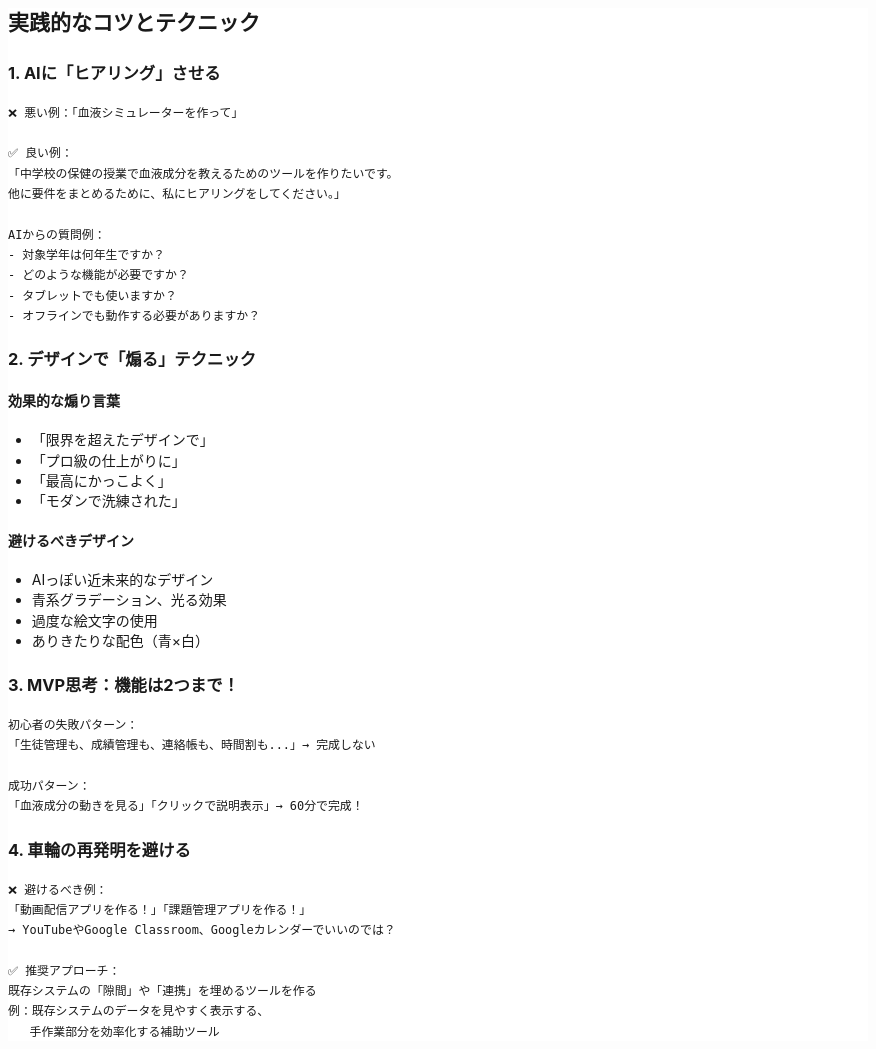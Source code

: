 
## 実践的なコツとテクニック

### 1. AIに「ヒアリング」させる

```
❌ 悪い例：「血液シミュレーターを作って」

✅ 良い例：
「中学校の保健の授業で血液成分を教えるためのツールを作りたいです。
他に要件をまとめるために、私にヒアリングをしてください。」

AIからの質問例：
- 対象学年は何年生ですか？
- どのような機能が必要ですか？
- タブレットでも使いますか？
- オフラインでも動作する必要がありますか？
```

### 2. デザインで「煽る」テクニック

#### 効果的な煽り言葉
- 「限界を超えたデザインで」
- 「プロ級の仕上がりに」
- 「最高にかっこよく」
- 「モダンで洗練された」

#### 避けるべきデザイン
- AIっぽい近未来的なデザイン
- 青系グラデーション、光る効果
- 過度な絵文字の使用
- ありきたりな配色（青×白）

### 3. MVP思考：機能は2つまで！

```
初心者の失敗パターン：
「生徒管理も、成績管理も、連絡帳も、時間割も...」→ 完成しない

成功パターン：
「血液成分の動きを見る」「クリックで説明表示」→ 60分で完成！
```

### 4. 車輪の再発明を避ける

```
❌ 避けるべき例：
「動画配信アプリを作る！」「課題管理アプリを作る！」
→ YouTubeやGoogle Classroom、Googleカレンダーでいいのでは？

✅ 推奨アプローチ：
既存システムの「隙間」や「連携」を埋めるツールを作る
例：既存システムのデータを見やすく表示する、
   手作業部分を効率化する補助ツール
```

